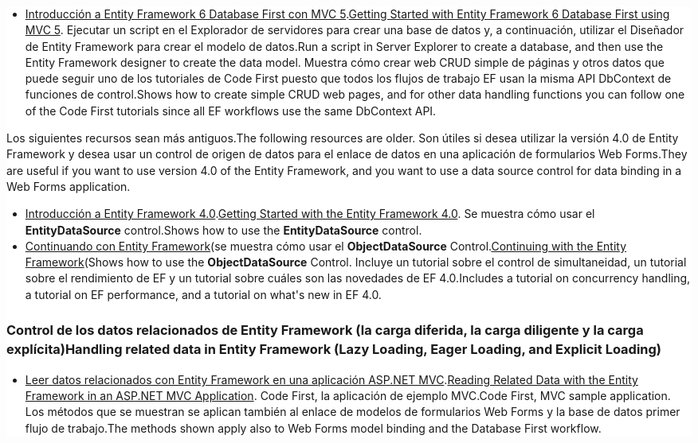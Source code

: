- <span data-ttu-id="3701a-192">[Introducción a Entity Framework 6 Database First con MVC 5](../mvc/overview/getting-started/database-first-development/setting-up-database.md).</span><span class="sxs-lookup"><span data-stu-id="3701a-192">[Getting Started with Entity Framework 6 Database First using MVC 5](../mvc/overview/getting-started/database-first-development/setting-up-database.md).</span></span> <span data-ttu-id="3701a-193">Ejecutar un script en el Explorador de servidores para crear una base de datos y, a continuación, utilizar el Diseñador de Entity Framework para crear el modelo de datos.</span><span class="sxs-lookup"><span data-stu-id="3701a-193">Run a script in Server Explorer to create a database, and then use the Entity Framework designer to create the data model.</span></span> <span data-ttu-id="3701a-194">Muestra cómo crear web CRUD simple de páginas y otros datos que puede seguir uno de los tutoriales de Code First puesto que todos los flujos de trabajo EF usan la misma API DbContext de funciones de control.</span><span class="sxs-lookup"><span data-stu-id="3701a-194">Shows how to create simple CRUD web pages, and for other data handling functions you can follow one of the Code First tutorials since all EF workflows use the same DbContext API.</span></span>

<span data-ttu-id="3701a-195">Los siguientes recursos sean más antiguos.</span><span class="sxs-lookup"><span data-stu-id="3701a-195">The following resources are older.</span></span> <span data-ttu-id="3701a-196">Son útiles si desea utilizar la versión 4.0 de Entity Framework y desea usar un control de origen de datos para el enlace de datos en una aplicación de formularios Web Forms.</span><span class="sxs-lookup"><span data-stu-id="3701a-196">They are useful if you want to use version 4.0 of the Entity Framework, and you want to use a data source control for data binding in a Web Forms application.</span></span>

- <span data-ttu-id="3701a-197">[Introducción a Entity Framework 4.0](../web-forms/overview/older-versions-getting-started/getting-started-with-ef/the-entity-framework-and-aspnet-getting-started-part-1.md).</span><span class="sxs-lookup"><span data-stu-id="3701a-197">[Getting Started with the Entity Framework 4.0](../web-forms/overview/older-versions-getting-started/getting-started-with-ef/the-entity-framework-and-aspnet-getting-started-part-1.md).</span></span> <span data-ttu-id="3701a-198">Se muestra cómo usar el **EntityDataSource** control.</span><span class="sxs-lookup"><span data-stu-id="3701a-198">Shows how to use the **EntityDataSource** control.</span></span>
- <span data-ttu-id="3701a-199">[Continuando con Entity Framework](../web-forms/overview/older-versions-getting-started/continuing-with-ef/using-the-entity-framework-and-the-objectdatasource-control-part-1-getting-started.md)(se muestra cómo usar el **ObjectDataSource** Control.</span><span class="sxs-lookup"><span data-stu-id="3701a-199">[Continuing with the Entity Framework](../web-forms/overview/older-versions-getting-started/continuing-with-ef/using-the-entity-framework-and-the-objectdatasource-control-part-1-getting-started.md)(Shows how to use the **ObjectDataSource** Control.</span></span> <span data-ttu-id="3701a-200">Incluye un tutorial sobre el control de simultaneidad, un tutorial sobre el rendimiento de EF y un tutorial sobre cuáles son las novedades de EF 4.0.</span><span class="sxs-lookup"><span data-stu-id="3701a-200">Includes a tutorial on concurrency handling, a tutorial on EF performance, and a tutorial on what's new in EF 4.0.</span></span>

<a id="efrelateddata"></a>

### <a name="handling-related-data-in-entity-framework-lazy-loading-eager-loading-and-explicit-loading"></a><span data-ttu-id="3701a-201">Control de los datos relacionados de Entity Framework (la carga diferida, la carga diligente y la carga explícita)</span><span class="sxs-lookup"><span data-stu-id="3701a-201">Handling related data in Entity Framework (Lazy Loading, Eager Loading, and Explicit Loading)</span></span>

- <span data-ttu-id="3701a-202">[Leer datos relacionados con Entity Framework en una aplicación ASP.NET MVC](../mvc/overview/getting-started/getting-started-with-ef-using-mvc/reading-related-data-with-the-entity-framework-in-an-asp-net-mvc-application.md).</span><span class="sxs-lookup"><span data-stu-id="3701a-202">[Reading Related Data with the Entity Framework in an ASP.NET MVC Application](../mvc/overview/getting-started/getting-started-with-ef-using-mvc/reading-related-data-with-the-entity-framework-in-an-asp-net-mvc-application.md).</span></span> <span data-ttu-id="3701a-203">Code First, la aplicación de ejemplo MVC.</span><span class="sxs-lookup"><span data-stu-id="3701a-203">Code First, MVC sample application.</span></span> <span data-ttu-id="3701a-204">Los métodos que se muestran se aplican también al enlace de modelos de formularios Web Forms y la base de datos primer flujo de trabajo.</span><span class="sxs-lookup"><span data-stu-id="3701a-204">The methods shown apply also to Web Forms model binding and the Database First workflow.</span></span>